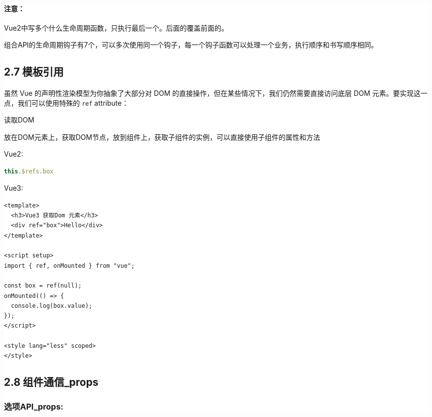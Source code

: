 

#### 注意：

Vue2中写多个什么生命周期函数，只执行最后一个。后面的覆盖前面的。

组合API的生命周期钩子有7个，可以多次使用同一个钩子，每一个钩子函数可以处理一个业务，执行顺序和书写顺序相同。









## 2.7 模板引用

虽然 Vue 的声明性渲染模型为你抽象了大部分对 DOM 的直接操作，但在某些情况下，我们仍然需要直接访问底层 DOM 元素。要实现这一点，我们可以使用特殊的 `ref` attribute：

读取DOM

放在DOM元素上，获取DOM节点，放到组件上，获取子组件的实例，可以直接使用子组件的属性和方法

Vue2:

```js
this.$refs.box
```



Vue3:

```vue
<template>
  <h3>Vue3 获取Dom 元素</h3>
  <div ref="box">Hello</div>
</template>

<script setup>
import { ref, onMounted } from "vue";

const box = ref(null);
onMounted(() => {
  console.log(box.value);
});
</script>

<style lang="less" scoped>
</style>
```







## 2.8 组件通信_props

### 选项API_props:
